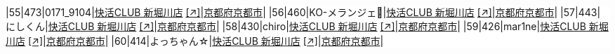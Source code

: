 |55|473|<span class="rank-name-pd">0171_9104</span>|<a href="/darts/rank/shops/6524.html">快活CLUB 新堀川店</a> <a href="https://vs.phoenixdarts.com/jp/shop/shopDetailInfo/s_6524?s_seq=6524">[↗]</a>|<a href="/darts/rank/京都府/京都市">京都府京都市</a>|
|56|460|<span class="rank-name-pd">KO-メランジェ🖤</span>|<a href="/darts/rank/shops/6524.html">快活CLUB 新堀川店</a> <a href="https://vs.phoenixdarts.com/jp/shop/shopDetailInfo/s_6524?s_seq=6524">[↗]</a>|<a href="/darts/rank/京都府/京都市">京都府京都市</a>|
|57|443|<span class="rank-name-pd">にしくん</span>|<a href="/darts/rank/shops/6524.html">快活CLUB 新堀川店</a> <a href="https://vs.phoenixdarts.com/jp/shop/shopDetailInfo/s_6524?s_seq=6524">[↗]</a>|<a href="/darts/rank/京都府/京都市">京都府京都市</a>|
|58|430|<span class="rank-name-pd">chiro</span>|<a href="/darts/rank/shops/6524.html">快活CLUB 新堀川店</a> <a href="https://vs.phoenixdarts.com/jp/shop/shopDetailInfo/s_6524?s_seq=6524">[↗]</a>|<a href="/darts/rank/京都府/京都市">京都府京都市</a>|
|59|426|<span class="rank-name-pd">mar1ne</span>|<a href="/darts/rank/shops/6524.html">快活CLUB 新堀川店</a> <a href="https://vs.phoenixdarts.com/jp/shop/shopDetailInfo/s_6524?s_seq=6524">[↗]</a>|<a href="/darts/rank/京都府/京都市">京都府京都市</a>|
|60|414|<span class="rank-name-pd">よっちゃん☆</span>|<a href="/darts/rank/shops/6524.html">快活CLUB 新堀川店</a> <a href="https://vs.phoenixdarts.com/jp/shop/shopDetailInfo/s_6524?s_seq=6524">[↗]</a>|<a href="/darts/rank/京都府/京都市">京都府京都市</a>|
